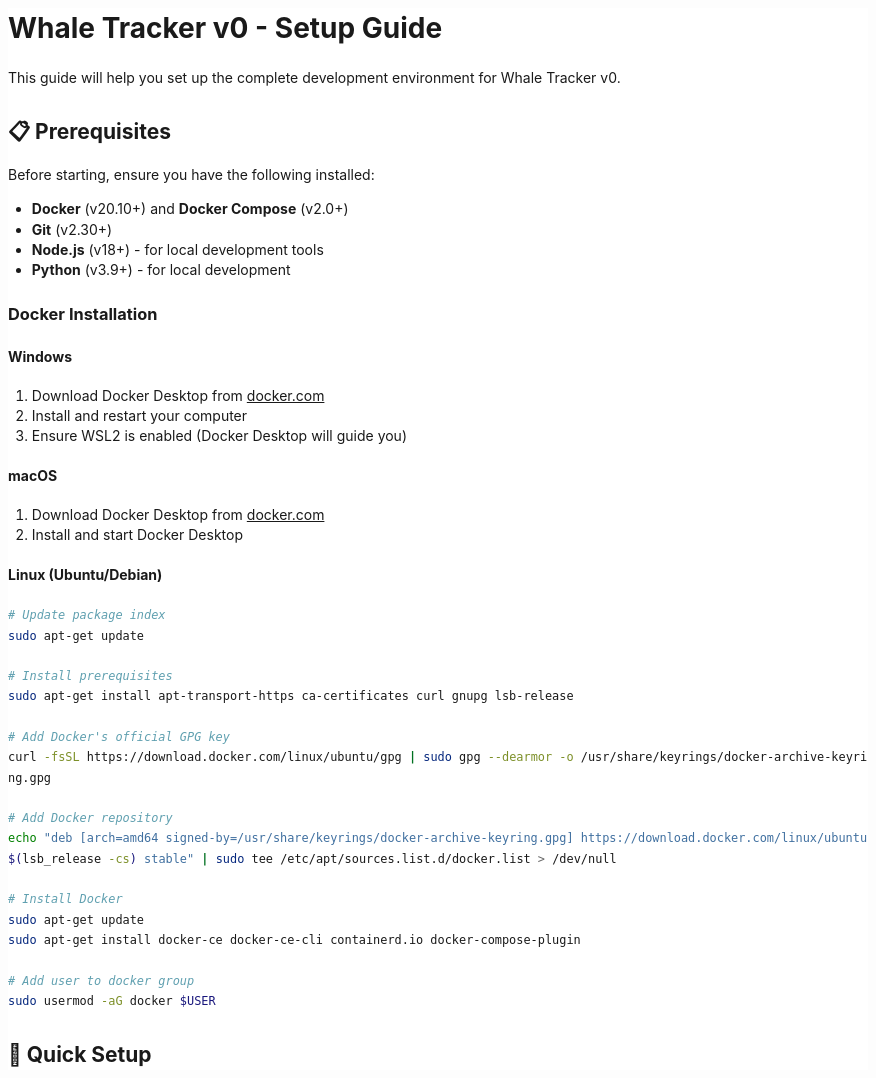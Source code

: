 # Whale Tracker v0 - Setup Guide

This guide will help you set up the complete development environment for Whale Tracker v0.

## 📋 Prerequisites

Before starting, ensure you have the following installed:

- **Docker** (v20.10+) and **Docker Compose** (v2.0+)
- **Git** (v2.30+)
- **Node.js** (v18+) - for local development tools
- **Python** (v3.9+) - for local development

### Docker Installation

#### Windows
1. Download Docker Desktop from [docker.com](https://www.docker.com/products/docker-desktop)
2. Install and restart your computer
3. Ensure WSL2 is enabled (Docker Desktop will guide you)

#### macOS
1. Download Docker Desktop from [docker.com](https://www.docker.com/products/docker-desktop)
2. Install and start Docker Desktop

#### Linux (Ubuntu/Debian)
```bash
# Update package index
sudo apt-get update

# Install prerequisites
sudo apt-get install apt-transport-https ca-certificates curl gnupg lsb-release

# Add Docker's official GPG key
curl -fsSL https://download.docker.com/linux/ubuntu/gpg | sudo gpg --dearmor -o /usr/share/keyrings/docker-archive-keyring.gpg

# Add Docker repository
echo "deb [arch=amd64 signed-by=/usr/share/keyrings/docker-archive-keyring.gpg] https://download.docker.com/linux/ubuntu $(lsb_release -cs) stable" | sudo tee /etc/apt/sources.list.d/docker.list > /dev/null

# Install Docker
sudo apt-get update
sudo apt-get install docker-ce docker-ce-cli containerd.io docker-compose-plugin

# Add user to docker group
sudo usermod -aG docker $USER
```

## 🚀 Quick Setup
